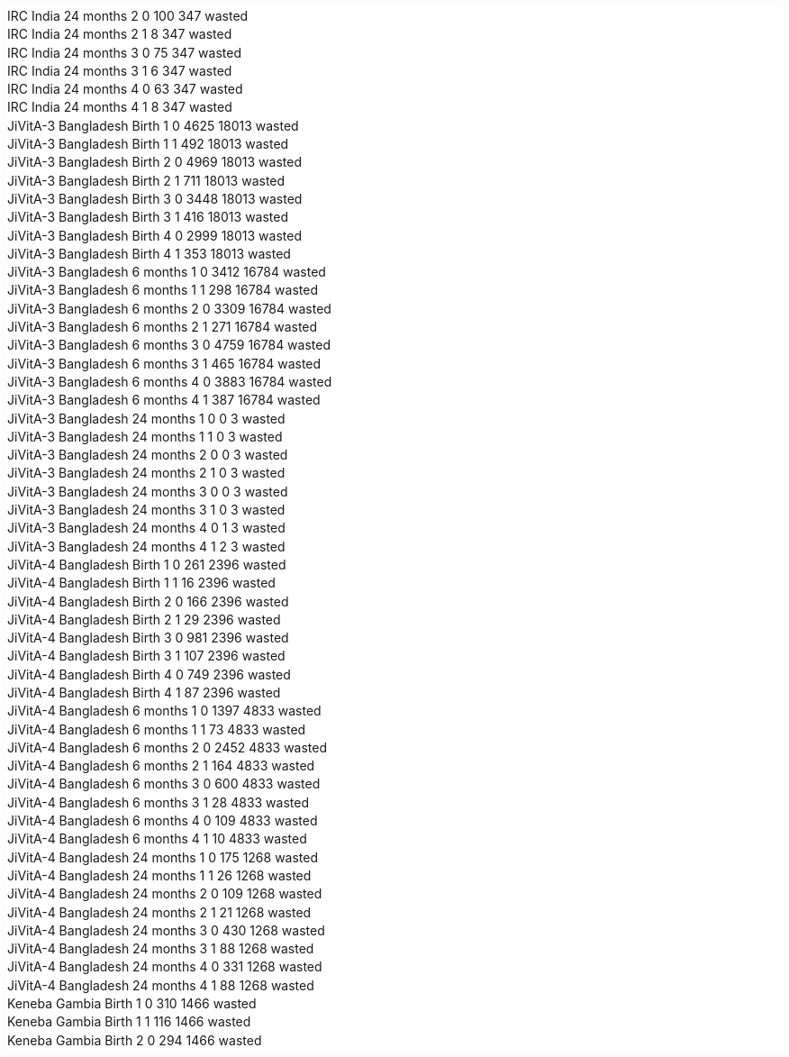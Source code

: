 IRC              India          24 months                2        0      100     347  wasted           
IRC              India          24 months                2        1        8     347  wasted           
IRC              India          24 months                3        0       75     347  wasted           
IRC              India          24 months                3        1        6     347  wasted           
IRC              India          24 months                4        0       63     347  wasted           
IRC              India          24 months                4        1        8     347  wasted           
JiVitA-3         Bangladesh     Birth                    1        0     4625   18013  wasted           
JiVitA-3         Bangladesh     Birth                    1        1      492   18013  wasted           
JiVitA-3         Bangladesh     Birth                    2        0     4969   18013  wasted           
JiVitA-3         Bangladesh     Birth                    2        1      711   18013  wasted           
JiVitA-3         Bangladesh     Birth                    3        0     3448   18013  wasted           
JiVitA-3         Bangladesh     Birth                    3        1      416   18013  wasted           
JiVitA-3         Bangladesh     Birth                    4        0     2999   18013  wasted           
JiVitA-3         Bangladesh     Birth                    4        1      353   18013  wasted           
JiVitA-3         Bangladesh     6 months                 1        0     3412   16784  wasted           
JiVitA-3         Bangladesh     6 months                 1        1      298   16784  wasted           
JiVitA-3         Bangladesh     6 months                 2        0     3309   16784  wasted           
JiVitA-3         Bangladesh     6 months                 2        1      271   16784  wasted           
JiVitA-3         Bangladesh     6 months                 3        0     4759   16784  wasted           
JiVitA-3         Bangladesh     6 months                 3        1      465   16784  wasted           
JiVitA-3         Bangladesh     6 months                 4        0     3883   16784  wasted           
JiVitA-3         Bangladesh     6 months                 4        1      387   16784  wasted           
JiVitA-3         Bangladesh     24 months                1        0        0       3  wasted           
JiVitA-3         Bangladesh     24 months                1        1        0       3  wasted           
JiVitA-3         Bangladesh     24 months                2        0        0       3  wasted           
JiVitA-3         Bangladesh     24 months                2        1        0       3  wasted           
JiVitA-3         Bangladesh     24 months                3        0        0       3  wasted           
JiVitA-3         Bangladesh     24 months                3        1        0       3  wasted           
JiVitA-3         Bangladesh     24 months                4        0        1       3  wasted           
JiVitA-3         Bangladesh     24 months                4        1        2       3  wasted           
JiVitA-4         Bangladesh     Birth                    1        0      261    2396  wasted           
JiVitA-4         Bangladesh     Birth                    1        1       16    2396  wasted           
JiVitA-4         Bangladesh     Birth                    2        0      166    2396  wasted           
JiVitA-4         Bangladesh     Birth                    2        1       29    2396  wasted           
JiVitA-4         Bangladesh     Birth                    3        0      981    2396  wasted           
JiVitA-4         Bangladesh     Birth                    3        1      107    2396  wasted           
JiVitA-4         Bangladesh     Birth                    4        0      749    2396  wasted           
JiVitA-4         Bangladesh     Birth                    4        1       87    2396  wasted           
JiVitA-4         Bangladesh     6 months                 1        0     1397    4833  wasted           
JiVitA-4         Bangladesh     6 months                 1        1       73    4833  wasted           
JiVitA-4         Bangladesh     6 months                 2        0     2452    4833  wasted           
JiVitA-4         Bangladesh     6 months                 2        1      164    4833  wasted           
JiVitA-4         Bangladesh     6 months                 3        0      600    4833  wasted           
JiVitA-4         Bangladesh     6 months                 3        1       28    4833  wasted           
JiVitA-4         Bangladesh     6 months                 4        0      109    4833  wasted           
JiVitA-4         Bangladesh     6 months                 4        1       10    4833  wasted           
JiVitA-4         Bangladesh     24 months                1        0      175    1268  wasted           
JiVitA-4         Bangladesh     24 months                1        1       26    1268  wasted           
JiVitA-4         Bangladesh     24 months                2        0      109    1268  wasted           
JiVitA-4         Bangladesh     24 months                2        1       21    1268  wasted           
JiVitA-4         Bangladesh     24 months                3        0      430    1268  wasted           
JiVitA-4         Bangladesh     24 months                3        1       88    1268  wasted           
JiVitA-4         Bangladesh     24 months                4        0      331    1268  wasted           
JiVitA-4         Bangladesh     24 months                4        1       88    1268  wasted           
Keneba           Gambia         Birth                    1        0      310    1466  wasted           
Keneba           Gambia         Birth                    1        1      116    1466  wasted           
Keneba           Gambia         Birth                    2        0      294    1466  wasted           